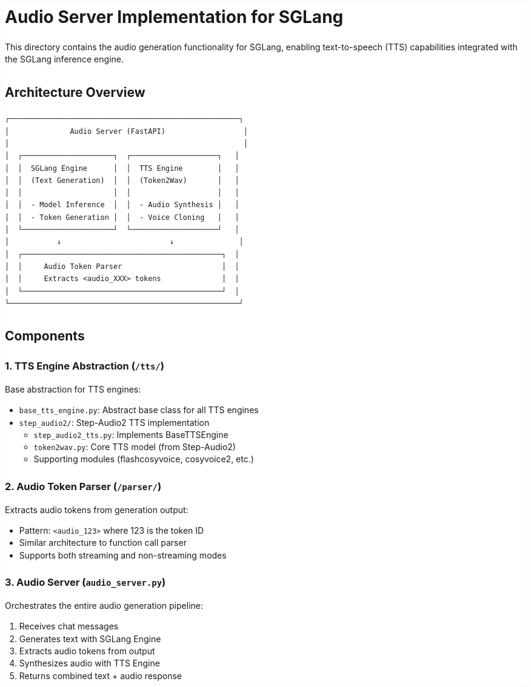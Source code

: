 # Audio Server Implementation for SGLang

This directory contains the audio generation functionality for SGLang, enabling text-to-speech (TTS) capabilities integrated with the SGLang inference engine.

## Architecture Overview

```
┌─────────────────────────────────────────────────────┐
│              Audio Server (FastAPI)                  │
│                                                      │
│  ┌─────────────────────┐  ┌────────────────────┐   │
│  │  SGLang Engine      │  │  TTS Engine        │   │
│  │  (Text Generation)  │  │  (Token2Wav)       │   │
│  │                     │  │                    │   │
│  │  - Model Inference  │  │  - Audio Synthesis │   │
│  │  - Token Generation │  │  - Voice Cloning   │   │
│  └─────────────────────┘  └────────────────────┘   │
│           ↓                         ↓               │
│  ┌──────────────────────────────────────────────┐  │
│  │     Audio Token Parser                       │  │
│  │     Extracts <audio_XXX> tokens              │  │
│  └──────────────────────────────────────────────┘  │
└─────────────────────────────────────────────────────┘
```

## Components

### 1. **TTS Engine Abstraction** (`/tts/`)

Base abstraction for TTS engines:
- `base_tts_engine.py`: Abstract base class for all TTS engines
- `step_audio2/`: Step-Audio2 TTS implementation
  - `step_audio2_tts.py`: Implements BaseTTSEngine
  - `token2wav.py`: Core TTS model (from Step-Audio2)
  - Supporting modules (flashcosyvoice, cosyvoice2, etc.)

### 2. **Audio Token Parser** (`/parser/`)

Extracts audio tokens from generation output:
- Pattern: `<audio_123>` where 123 is the token ID
- Similar architecture to function call parser
- Supports both streaming and non-streaming modes

### 3. **Audio Server** (`audio_server.py`)

Orchestrates the entire audio generation pipeline:
1. Receives chat messages
2. Generates text with SGLang Engine
3. Extracts audio tokens from output
4. Synthesizes audio with TTS Engine
5. Returns combined text + audio response
